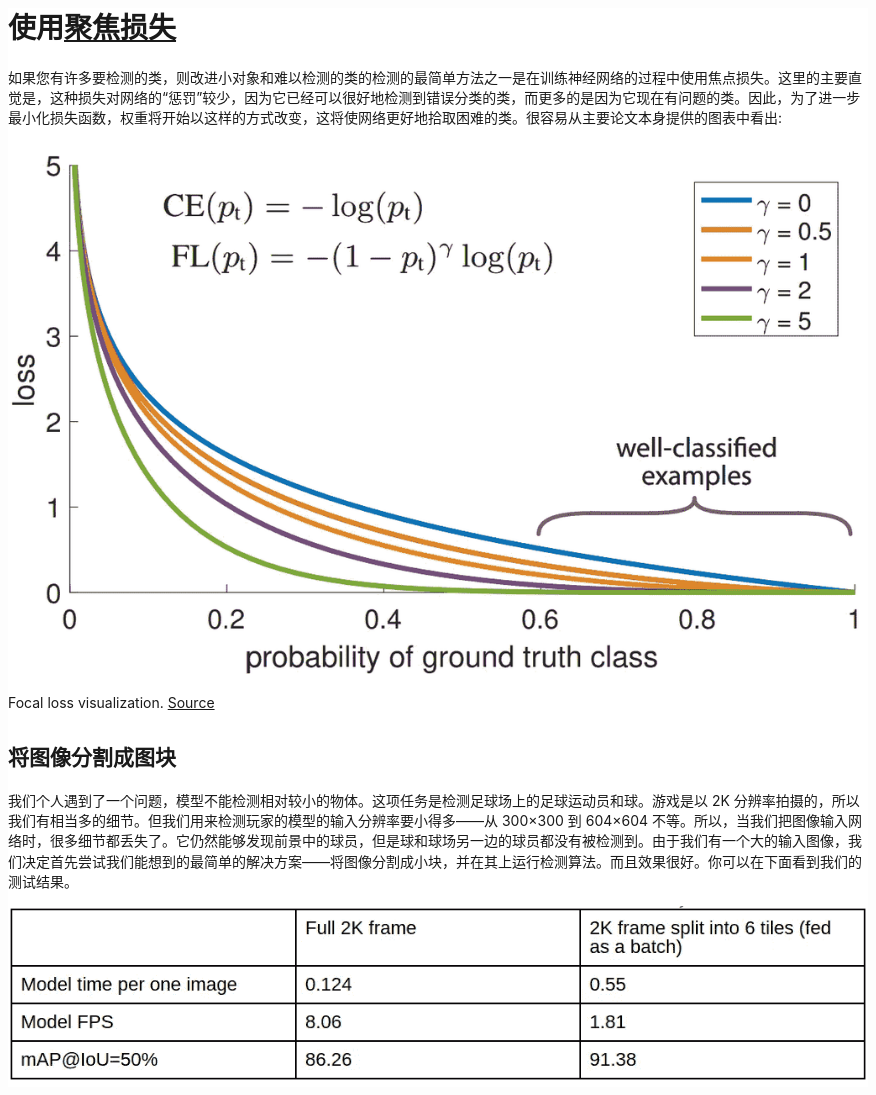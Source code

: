 # 使用[聚焦损失](https://arxiv.org/pdf/1708.02002.pdf)

如果您有许多要检测的类，则改进小对象和难以检测的类的检测的最简单方法之一是在训练神经网络的过程中使用焦点损失。这里的主要直觉是，这种损失对网络的“惩罚”较少，因为它已经可以很好地检测到错误分类的类，而更多的是因为它现在有问题的类。因此，为了进一步最小化损失函数，权重将开始以这样的方式改变，这将使网络更好地拾取困难的类。很容易从主要论文本身提供的图表中看出:

![](img/d039c98ef9e9f9e0cf3069ab704abd86.png)

Focal loss visualization. [Source](https://arxiv.org/pdf/1708.02002.pdf)

## 将图像分割成图块

我们个人遇到了一个问题，模型不能检测相对较小的物体。这项任务是检测足球场上的足球运动员和球。游戏是以 2K 分辨率拍摄的，所以我们有相当多的细节。但我们用来检测玩家的模型的输入分辨率要小得多——从 300×300 到 604×604 不等。所以，当我们把图像输入网络时，很多细节都丢失了。它仍然能够发现前景中的球员，但是球和球场另一边的球员都没有被检测到。由于我们有一个大的输入图像，我们决定首先尝试我们能想到的最简单的解决方案——将图像分割成小块，并在其上运行检测算法。而且效果很好。你可以在下面看到我们的测试结果。

![](img/4bf253ba9e75a89f8988fdc808e1a632.png)
